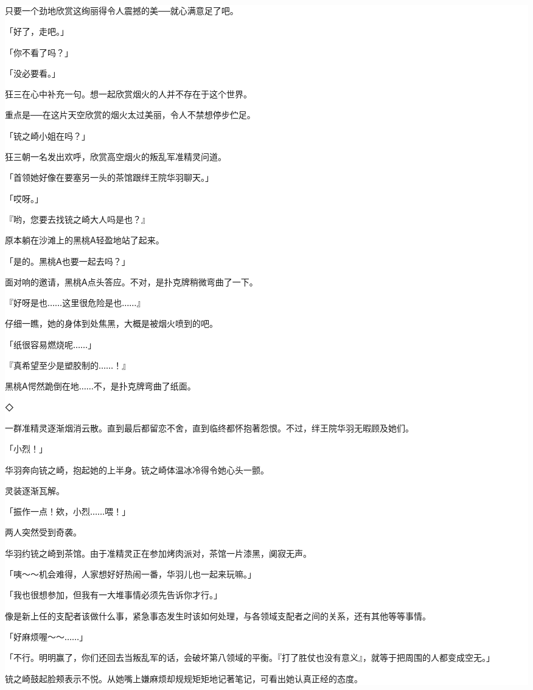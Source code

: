 只要一个劲地欣赏这绚丽得令人震撼的美──就心满意足了吧。

「好了，走吧。」

「你不看了吗？」

「没必要看。」

狂三在心中补充一句。想一起欣赏烟火的人并不存在于这个世界。

重点是──在这片天空欣赏的烟火太过美丽，令人不禁想停步伫足。

「铳之崎小姐在吗？」

狂三朝一名发出欢呼，欣赏高空烟火的叛乱军准精灵问道。

「首领她好像在要塞另一头的茶馆跟绊王院华羽聊天。」

「哎呀。」

『哟，您要去找铳之崎大人吗是也？』

原本躺在沙滩上的黑桃A轻盈地站了起来。

「是的。黑桃A也要一起去吗？」

面对响的邀请，黑桃A点头答应。不对，是扑克牌稍微弯曲了一下。

『好呀是也……这里很危险是也……』

仔细一瞧，她的身体到处焦黑，大概是被烟火喷到的吧。

「纸很容易燃烧呢……」

『真希望至少是塑胶制的……！』

黑桃A愕然跪倒在地……不，是扑克牌弯曲了纸面。

◇

一群准精灵逐渐烟消云散。直到最后都留恋不舍，直到临终都怀抱著怨恨。不过，绊王院华羽无暇顾及她们。

「小烈！」

华羽奔向铳之崎，抱起她的上半身。铳之崎体温冰冷得令她心头一颤。

灵装逐渐瓦解。

「振作一点！欸，小烈……喂！」

两人突然受到奇袭。

华羽约铳之崎到茶馆。由于准精灵正在参加烤肉派对，茶馆一片漆黑，阒寂无声。

「咦～～机会难得，人家想好好热闹一番，华羽儿也一起来玩嘛。」

「我也很想参加，但我有一大堆事情必须先告诉你才行。」

像是新上任的支配者该做什么事，紧急事态发生时该如何处理，与各领域支配者之间的关系，还有其他等等事情。

「好麻烦喔～～……」

「不行。明明赢了，你们还回去当叛乱军的话，会破坏第八领域的平衡。『打了胜仗也没有意义』，就等于把周围的人都变成空无。」

铳之崎鼓起脸颊表示不悦。从她嘴上嫌麻烦却规规矩矩地记著笔记，可看出她认真正经的态度。
